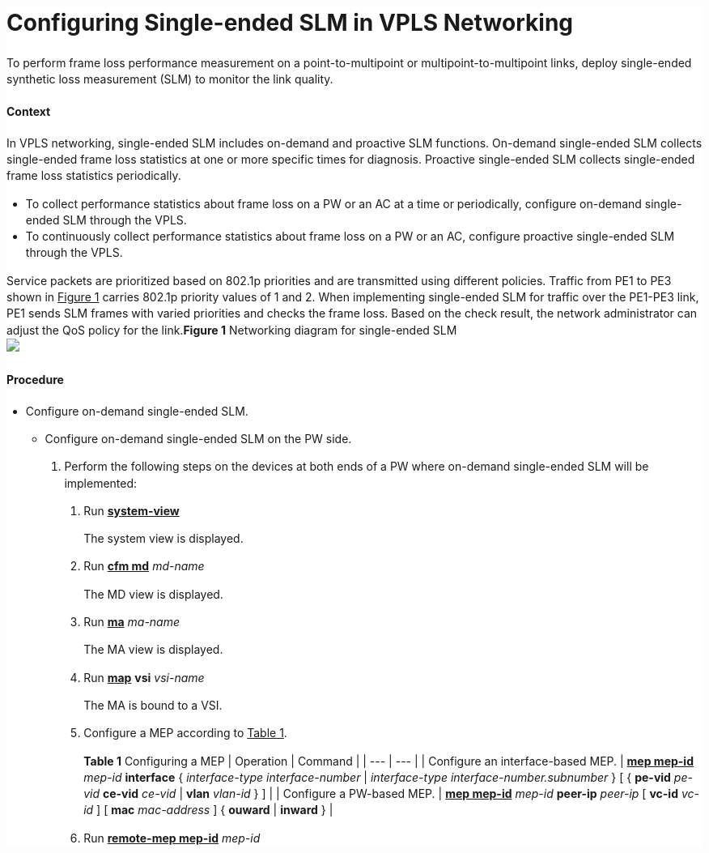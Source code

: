 Configuring Single-ended SLM in VPLS Networking
===============================================

To perform frame loss performance measurement on a point-to-multipoint or multipoint-to-multipoint links, deploy single-ended synthetic loss measurement (SLM) to monitor the link quality.

#### Context

In VPLS networking, single-ended SLM includes on-demand and proactive SLM functions. On-demand single-ended SLM collects single-ended frame loss statistics at one or more specific times for diagnosis. Proactive single-ended SLM collects single-ended frame loss statistics periodically.

* To collect performance statistics about frame loss on a PW or an AC at a time or periodically, configure on-demand single-ended SLM through the VPLS.
* To continuously collect performance statistics about frame loss on a PW or an AC, configure proactive single-ended SLM through the VPLS.

Service packets are prioritized based on 802.1p priorities and are transmitted using different policies. Traffic from PE1 to PE3 shown in [Figure 1](#EN-US_TASK_0172362088__fig1282413014478) carries 802.1p priority values of 1 and 2. When implementing single-ended SLM for traffic over the PE1-PE3 link, PE1 sends SLM frames with varied priorities and checks the frame loss. Based on the check result, the network administrator can adjust the QoS policy for the link.**Figure 1** Networking diagram for single-ended SLM  
![](figure/en-us_image_0000001526191113.png)


#### Procedure

* Configure on-demand single-ended SLM.
  
  
  + Configure on-demand single-ended SLM on the PW side.
    
    1. Perform the following steps on the devices at both ends of a PW where on-demand single-ended SLM will be implemented:
       
       1. Run [**system-view**](cmdqueryname=system-view)
          
          The system view is displayed.
       2. Run [**cfm md**](cmdqueryname=cfm+md) *md-name*
          
          The MD view is displayed.
       3. Run [**ma**](cmdqueryname=ma) *ma-name*
          
          The MA view is displayed.
       4. Run [**map**](cmdqueryname=map) **vsi** *vsi-name*
          
          The MA is bound to a VSI.
       5. Configure a MEP according to [Table 1](#EN-US_TASK_0172362088__tb_01).
          
          **Table 1** Configuring a MEP
          | Operation | Command |
          | --- | --- |
          | Configure an interface-based MEP. | [**mep mep-id**](cmdqueryname=mep+mep-id) *mep-id* **interface** { *interface-type interface-number* | *interface-type interface-number.subnumber* } [ { **pe-vid** *pe-vid* **ce-vid** *ce-vid* | **vlan** *vlan-id* } ] |
          | Configure a PW-based MEP. | [**mep mep-id**](cmdqueryname=mep+mep-id) *mep-id* **peer-ip** *peer-ip* [ **vc-id** *vc-id* ] [ **mac** *mac-address* ] { **ouward** | **inward** } |
       6. Run [**remote-mep mep-id**](cmdqueryname=remote-mep+mep-id) *mep-id*
          